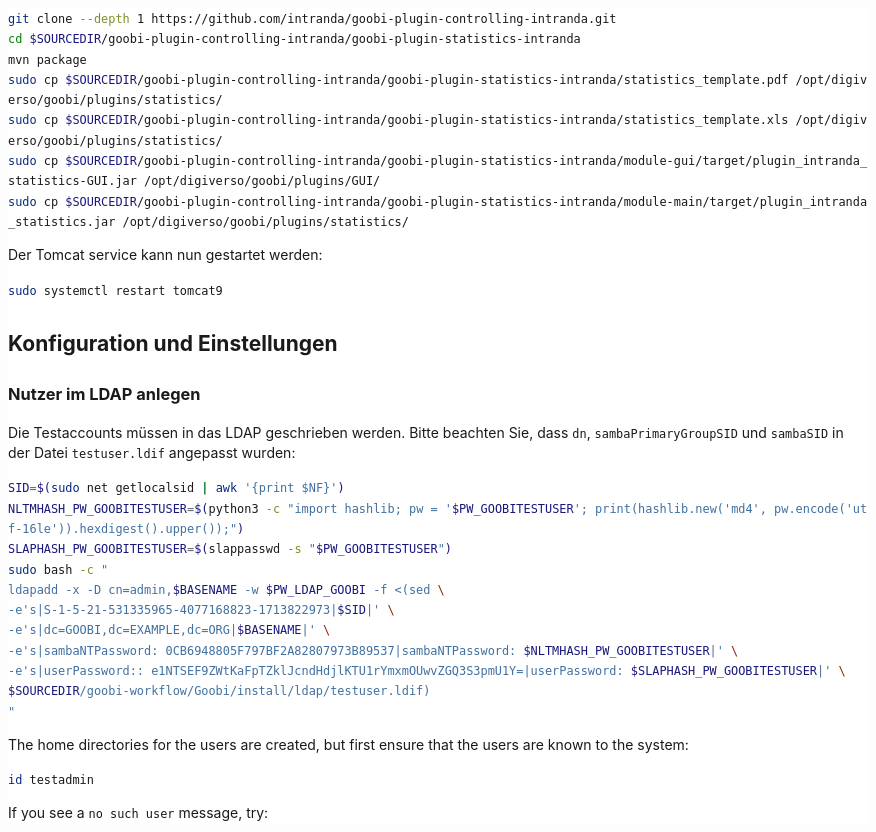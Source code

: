 ```bash
git clone --depth 1 https://github.com/intranda/goobi-plugin-controlling-intranda.git
cd $SOURCEDIR/goobi-plugin-controlling-intranda/goobi-plugin-statistics-intranda
mvn package
sudo cp $SOURCEDIR/goobi-plugin-controlling-intranda/goobi-plugin-statistics-intranda/statistics_template.pdf /opt/digiverso/goobi/plugins/statistics/
sudo cp $SOURCEDIR/goobi-plugin-controlling-intranda/goobi-plugin-statistics-intranda/statistics_template.xls /opt/digiverso/goobi/plugins/statistics/
sudo cp $SOURCEDIR/goobi-plugin-controlling-intranda/goobi-plugin-statistics-intranda/module-gui/target/plugin_intranda_statistics-GUI.jar /opt/digiverso/goobi/plugins/GUI/
sudo cp $SOURCEDIR/goobi-plugin-controlling-intranda/goobi-plugin-statistics-intranda/module-main/target/plugin_intranda_statistics.jar /opt/digiverso/goobi/plugins/statistics/
```

Der Tomcat service kann nun gestartet werden:

```bash
sudo systemctl restart tomcat9
```

## Konfiguration und Einstellungen <a id="goobi-einstellungen"></a>

### Nutzer im LDAP anlegen <a id="benutzer-ins-ldap-schreiben-und-intrandasupport-account-anlegen"></a>

Die Testaccounts müssen in das LDAP geschrieben werden. Bitte beachten Sie, dass `dn`, `sambaPrimaryGroupSID` und `sambaSID` in der Datei `testuser.ldif` angepasst wurden:

```bash
SID=$(sudo net getlocalsid | awk '{print $NF}')
NLTMHASH_PW_GOOBITESTUSER=$(python3 -c "import hashlib; pw = '$PW_GOOBITESTUSER'; print(hashlib.new('md4', pw.encode('utf-16le')).hexdigest().upper());")
SLAPHASH_PW_GOOBITESTUSER=$(slappasswd -s "$PW_GOOBITESTUSER")
sudo bash -c "
ldapadd -x -D cn=admin,$BASENAME -w $PW_LDAP_GOOBI -f <(sed \
-e's|S-1-5-21-531335965-4077168823-1713822973|$SID|' \
-e's|dc=GOOBI,dc=EXAMPLE,dc=ORG|$BASENAME|' \
-e's|sambaNTPassword: 0CB6948805F797BF2A82807973B89537|sambaNTPassword: $NLTMHASH_PW_GOOBITESTUSER|' \
-e's|userPassword:: e1NTSEF9ZWtKaFpTZklJcndHdjlKTU1rYmxmOUwvZGQ3S3pmU1Y=|userPassword: $SLAPHASH_PW_GOOBITESTUSER|' \
$SOURCEDIR/goobi-workflow/Goobi/install/ldap/testuser.ldif)
"
```

The home directories for the users are created, but first ensure that the users are known to the system:

```bash
id testadmin
```

If you see a `no such user` message, try:

